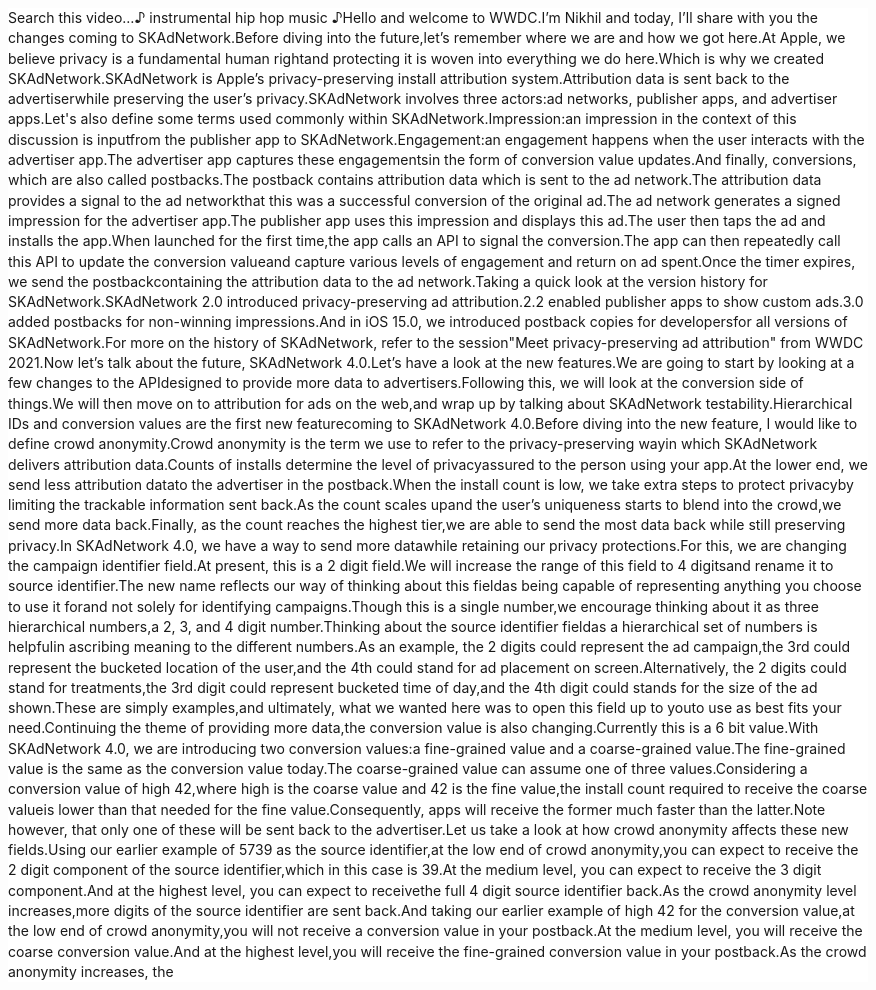 Search this video…♪ instrumental hip hop music ♪Hello and welcome to WWDC.I’m Nikhil and today, I’ll share with you the changes coming to SKAdNetwork.Before diving into the future,let’s remember where we are and how we got here.At Apple, we believe privacy is a fundamental human rightand protecting it is woven into everything we do here.Which is why we created SKAdNetwork.SKAdNetwork is Apple’s privacy-preserving install attribution system.Attribution data is sent back to the advertiserwhile preserving the user’s privacy.SKAdNetwork involves three actors:ad networks, publisher apps, and advertiser apps.Let's also define some terms used commonly within SKAdNetwork.Impression:an impression in the context of this discussion is inputfrom the publisher app to SKAdNetwork.Engagement:an engagement happens when the user interacts with the advertiser app.The advertiser app captures these engagementsin the form of conversion value updates.And finally, conversions, which are also called postbacks.The postback contains attribution data which is sent to the ad network.The attribution data provides a signal to the ad networkthat this was a successful conversion of the original ad.The ad network generates a signed impression for the advertiser app.The publisher app uses this impression and displays this ad.The user then taps the ad and installs the app.When launched for the first time,the app calls an API to signal the conversion.The app can then repeatedly call this API to update the conversion valueand capture various levels of engagement and return on ad spent.Once the timer expires, we send the postbackcontaining the attribution data to the ad network.Taking a quick look at the version history for SKAdNetwork.SKAdNetwork 2.0 introduced privacy-preserving ad attribution.2.2 enabled publisher apps to show custom ads.3.0 added postbacks for non-winning impressions.And in iOS 15.0, we introduced postback copies for developersfor all versions of SKAdNetwork.For more on the history of SKAdNetwork, refer to the session"Meet privacy-preserving ad attribution" from WWDC 2021.Now let’s talk about the future, SKAdNetwork 4.0.Let’s have a look at the new features.We are going to start by looking at a few changes to the APIdesigned to provide more data to advertisers.Following this, we will look at the conversion side of things.We will then move on to attribution for ads on the web,and wrap up by talking about SKAdNetwork testability.Hierarchical IDs and conversion values are the first new featurecoming to SKAdNetwork 4.0.Before diving into the new feature, I would like to define crowd anonymity.Crowd anonymity is the term we use to refer to the privacy-preserving wayin which SKAdNetwork delivers attribution data.Counts of installs determine the level of privacyassured to the person using your app.At the lower end, we send less attribution datato the advertiser in the postback.When the install count is low, we take extra steps to protect privacyby limiting the trackable information sent back.As the count scales upand the user’s uniqueness starts to blend into the crowd,we send more data back.Finally, as the count reaches the highest tier,we are able to send the most data back while still preserving privacy.In SKAdNetwork 4.0, we have a way to send more datawhile retaining our privacy protections.For this, we are changing the campaign identifier field.At present, this is a 2 digit field.We will increase the range of this field to 4 digitsand rename it to source identifier.The new name reflects our way of thinking about this fieldas being capable of representing anything you choose to use it forand not solely for identifying campaigns.Though this is a single number,we encourage thinking about it as three hierarchical numbers,a 2, 3, and 4 digit number.Thinking about the source identifier fieldas a hierarchical set of numbers is helpfulin ascribing meaning to the different numbers.As an example, the 2 digits could represent the ad campaign,the 3rd could represent the bucketed location of the user,and the 4th could stand for ad placement on screen.Alternatively, the 2 digits could stand for treatments,the 3rd digit could represent bucketed time of day,and the 4th digit could stands for the size of the ad shown.These are simply examples,and ultimately, what we wanted here was to open this field up to youto use as best fits your need.Continuing the theme of providing more data,the conversion value is also changing.Currently this is a 6 bit value.With SKAdNetwork 4.0, we are introducing two conversion values:a fine-grained value and a coarse-grained value.The fine-grained value is the same as the conversion value today.The coarse-grained value can assume one of three values.Considering a conversion value of high 42,where high is the coarse value and 42 is the fine value,the install count required to receive the coarse valueis lower than that needed for the fine value.Consequently, apps will receive the former much faster than the latter.Note however, that only one of these will be sent back to the advertiser.Let us take a look at how crowd anonymity affects these new fields.Using our earlier example of 5739 as the source identifier,at the low end of crowd anonymity,you can expect to receive the 2 digit component of the source identifier,which in this case is 39.At the medium level, you can expect to receive the 3 digit component.And at the highest level, you can expect to receivethe full 4 digit source identifier back.As the crowd anonymity level increases,more digits of the source identifier are sent back.And taking our earlier example of high 42 for the conversion value,at the low end of crowd anonymity,you will not receive a conversion value in your postback.At the medium level, you will receive the coarse conversion value.And at the highest level,you will receive the fine-grained conversion value in your postback.As the crowd anonymity increases, the